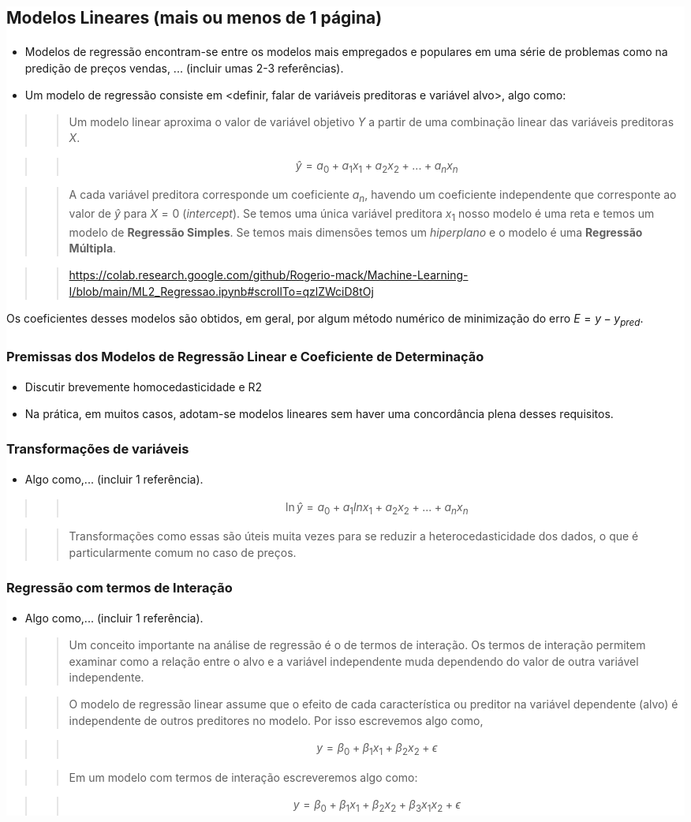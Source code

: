 ## Modelos Lineares (mais ou menos de 1 página)

- Modelos de regressão encontram-se entre os modelos mais empregados e populares em uma série de problemas como na predição de preços vendas, ... (incluir umas 2-3 referências).

- Um modelo de regressão consiste em \<definir, falar de variáveis preditoras e variável alvo\>, algo como:

>> Um modelo linear aproxima o valor de variável objetivo $Y$ a partir de uma combinação linear das variáveis preditoras $X$. 

>> $$ \widehat y = a_0 + a_{1} x_1 + a_{2} x_2 + ... + a_{n} x_n $$
 
>> A cada variável preditora corresponde um coeficiente $a_n$, havendo um coeficiente independente que corresponte ao valor de $\widehat y$ para $X=0$ (*intercept*). Se temos uma única variável preditora $x_1$ nosso modelo é uma reta e temos um modelo de **Regressão Simples**. Se temos mais dimensões temos um *hiperplano* e o modelo é uma **Regressão Múltipla**.

>> https://colab.research.google.com/github/Rogerio-mack/Machine-Learning-I/blob/main/ML2_Regressao.ipynb#scrollTo=qzlZWciD8tOj

Os coeficientes desses modelos são obtidos, em geral, por algum método numérico de minimização do erro $E = y - y_{pred}$.

### Premissas dos Modelos de Regressão Linear e Coeficiente de Determinação

- Discutir brevemente homocedasticidade e R2

- Na prática, em muitos casos, adotam-se modelos lineares sem haver uma concordância plena desses requisitos.

### Transformações de variáveis

- Algo como,... (incluir 1 referência).

>> $$ \ln \widehat y = a_0 + a_{1} ln x_1 + a_{2} x_2 + ... + a_{n} x_n $$

>> Transformações como essas são úteis muita vezes para se reduzir a heterocedasticidade dos dados, o que é particularmente comum no caso de preços.

### Regressão com termos de Interação

- Algo como,... (incluir 1 referência).
 
>> Um conceito importante na análise de regressão é o de termos de interação. Os termos de interação permitem examinar como a relação entre o alvo e a variável independente muda dependendo do valor de outra variável independente.

>> O modelo de regressão linear assume que o efeito de cada característica ou preditor na variável dependente (alvo) é independente de outros preditores no modelo. Por isso escrevemos algo como,

>> $$y = \beta_0 + \beta_1 x_1 + \beta_2 x_2 + \epsilon$$

>> Em um modelo com termos de interação escreveremos algo como:

>> $$y = \beta_0 + \beta_1 x_1 + \beta_2 x_2 + \beta_3 x_1 x_2 + \epsilon$$
